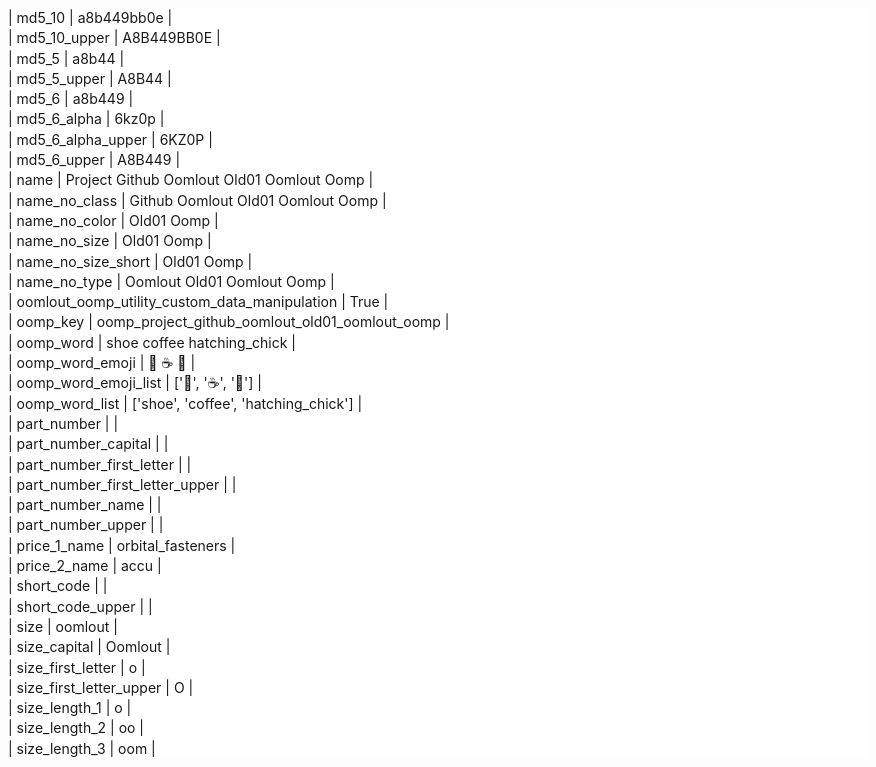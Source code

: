| md5_10 | a8b449bb0e |  
| md5_10_upper | A8B449BB0E |  
| md5_5 | a8b44 |  
| md5_5_upper | A8B44 |  
| md5_6 | a8b449 |  
| md5_6_alpha | 6kz0p |  
| md5_6_alpha_upper | 6KZ0P |  
| md5_6_upper | A8B449 |  
| name | Project Github Oomlout Old01 Oomlout Oomp |  
| name_no_class | Github Oomlout Old01 Oomlout Oomp |  
| name_no_color | Old01 Oomp |  
| name_no_size | Old01 Oomp |  
| name_no_size_short | Old01 Oomp |  
| name_no_type | Oomlout Old01 Oomlout Oomp |  
| oomlout_oomp_utility_custom_data_manipulation | True |  
| oomp_key | oomp_project_github_oomlout_old01_oomlout_oomp |  
| oomp_word | shoe coffee hatching_chick |  
| oomp_word_emoji | :shoe: :coffee: :hatching_chick: |  
| oomp_word_emoji_list | [':shoe:', ':coffee:', ':hatching_chick:'] |  
| oomp_word_list | ['shoe', 'coffee', 'hatching_chick'] |  
| part_number |  |  
| part_number_capital |  |  
| part_number_first_letter |  |  
| part_number_first_letter_upper |  |  
| part_number_name |  |  
| part_number_upper |  |  
| price_1_name | orbital_fasteners |  
| price_2_name | accu |  
| short_code |  |  
| short_code_upper |  |  
| size | oomlout |  
| size_capital | Oomlout |  
| size_first_letter | o |  
| size_first_letter_upper | O |  
| size_length_1 | o |  
| size_length_2 | oo |  
| size_length_3 | oom |  